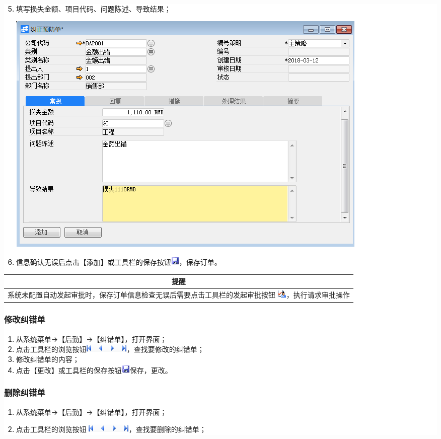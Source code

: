 5. 填写损失金额、项目代码、问题陈述、导致结果；

   ![](images/jcd3.png)

6. 信息确认无误后点击【添加】或工具栏的保存按钮![](images/bcan.png)，保存订单。

| 提醒                                                         |
| ------------------------------------------------------------ |
| 系统未配置自动发起审批时，保存订单信息检查无误后需要点击工具栏的发起审批按钮 ![](images/cg002.png)，执行请求审批操作 |

###  修改纠错单

1. 从系统菜单->【后勤】->【纠错单】，打开界面；
2. 点击工具栏的浏览按钮![](images/cg003.png)，查找要修改的纠错单；
3. 修改纠错单的内容；
4. 点击【更改】或工具栏的保存按钮![](images/bcan.png)保存，更改。

###  删除纠错单

1. 从系统菜单->【后勤】->【纠错单】，打开界面；

2. 点击工具栏的浏览按钮 ![](images/cg003.png)，查找要删除的纠错单；
